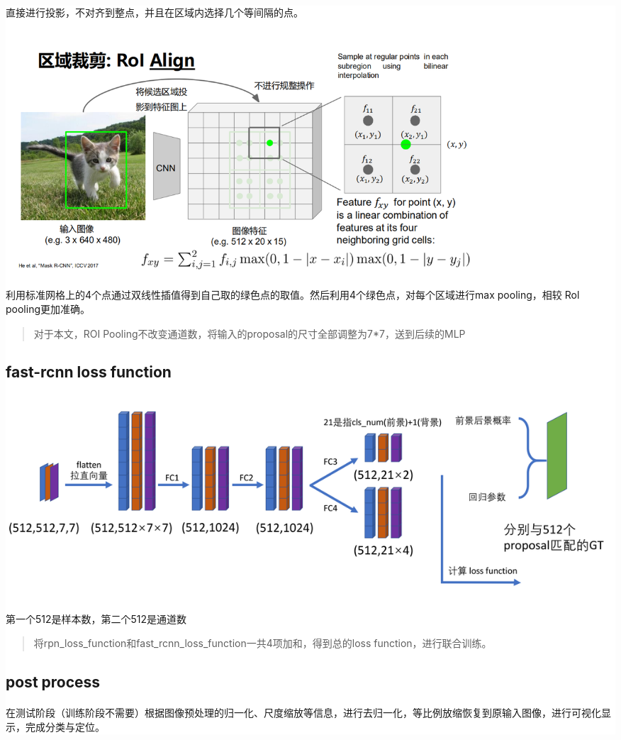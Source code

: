 直接进行投影，不对齐到整点，并且在区域内选择几个等间隔的点。

<img src="faster-rcnn最终总结.assets/image-20210709120713232.png" alt="image-20210709120713232" style="zoom: 67%;" />

利用标准网格上的4个点通过双线性插值得到自己取的绿色点的取值。然后利用4个绿色点，对每个区域进行max pooling，相较 Rol pooling更加准确。

> 对于本文，ROI Pooling不改变通道数，将输入的proposal的尺寸全部调整为7*7，送到后续的MLP

## fast-rcnn loss function

![image-20210727184147277](faster-rcnn最终总结.assets/image-20210727184147277.png)

第一个512是样本数，第二个512是通道数

> 将rpn_loss_function和fast_rcnn_loss_function一共4项加和，得到总的loss function，进行联合训练。

## post process

在测试阶段（训练阶段不需要）根据图像预处理的归一化、尺度缩放等信息，进行去归一化，等比例放缩恢复到原输入图像，进行可视化显示，完成分类与定位。

